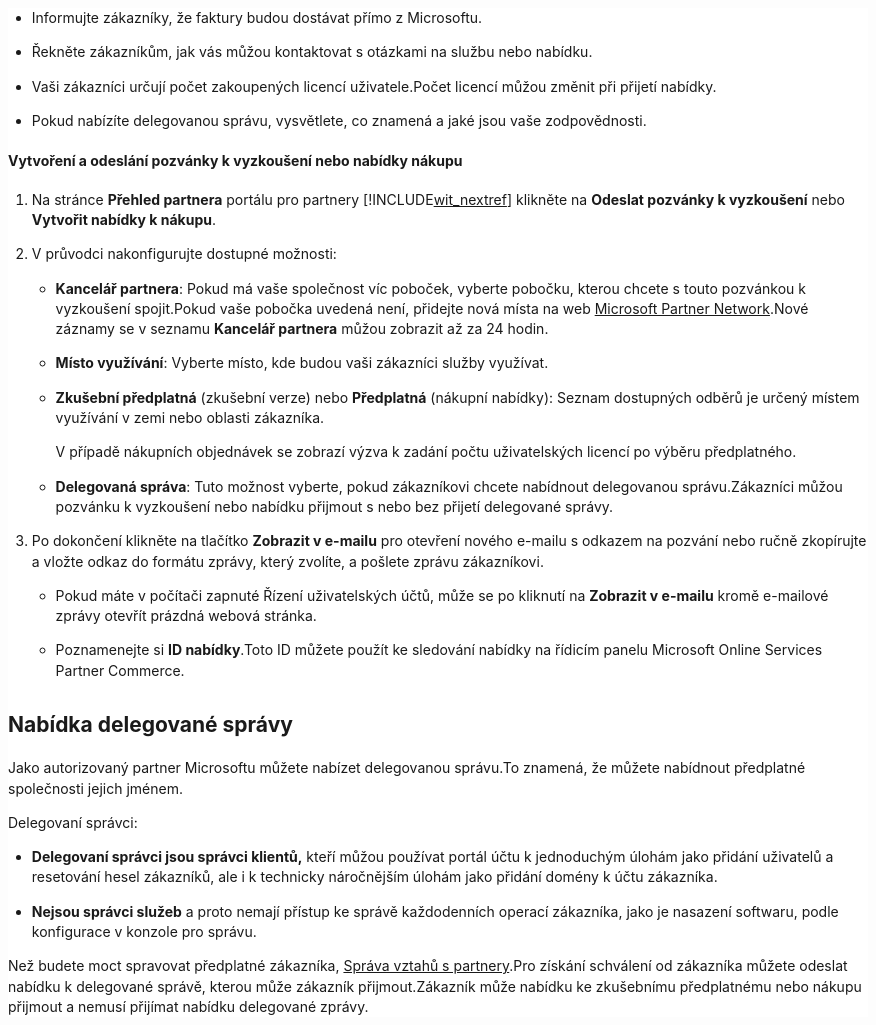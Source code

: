 -   Informujte zákazníky, že faktury budou dostávat přímo z Microsoftu.

-   Řekněte zákazníkům, jak vás můžou kontaktovat s otázkami na službu nebo nabídku.

-   Vaši zákazníci určují počet zakoupených licencí uživatele.Počet licencí můžou změnit při přijetí nabídky.

-   Pokud nabízíte delegovanou správu, vysvětlete, co znamená a jaké jsou vaše zodpovědnosti.

#### Vytvoření a odeslání pozvánky k vyzkoušení nebo nabídky nákupu

1.  Na stránce **Přehled partnera** portálu pro partnery [!INCLUDE[wit_nextref](../Token/wit_nextref_md.md)] klikněte na **Odeslat pozvánky k vyzkoušení** nebo **Vytvořit nabídky k nákupu**.

2.  V průvodci nakonfigurujte dostupné možnosti:

    -   **Kancelář partnera**: Pokud má vaše společnost víc poboček, vyberte pobočku, kterou chcete s touto pozvánkou k vyzkoušení spojit.Pokud vaše pobočka uvedená není, přidejte nová místa na web [Microsoft Partner Network](http://go.microsoft.com/fwlink/?linkid=235720).Nové záznamy se v seznamu **Kancelář partnera** můžou zobrazit až za 24 hodin.

    -   **Místo využívání**: Vyberte místo, kde budou vaši zákazníci služby využívat.

    -   **Zkušební předplatná** (zkušební verze) nebo **Předplatná** (nákupní nabídky): Seznam dostupných odběrů je určený místem využívání v zemi nebo oblasti zákazníka.

        V případě nákupních objednávek se zobrazí výzva k zadání počtu uživatelských licencí po výběru předplatného.

    -   **Delegovaná správa**: Tuto možnost vyberte, pokud zákazníkovi chcete nabídnout delegovanou správu.Zákazníci můžou pozvánku k vyzkoušení nebo nabídku přijmout s nebo bez přijetí delegované správy.

3.  Po dokončení klikněte na tlačítko **Zobrazit v e-mailu** pro otevření nového e-mailu s odkazem na pozvání nebo ručně zkopírujte a vložte odkaz do formátu zprávy, který zvolíte, a pošlete zprávu zákazníkovi.

    -   Pokud máte v počítači zapnuté Řízení uživatelských účtů, může se po kliknutí na **Zobrazit v e-mailu** kromě e-mailové zprávy otevřít prázdná webová stránka.

    -   Poznamenejte si **ID nabídky**.Toto ID můžete použít ke sledování nabídky na řídicím panelu Microsoft Online Services Partner Commerce.

## <a name="BKMK_OfferAdmin"></a>Nabídka delegované správy
Jako autorizovaný partner Microsoftu můžete nabízet delegovanou správu.To znamená, že můžete nabídnout předplatné společnosti jejich jménem.

Delegovaní správci:

-   **Delegovaní správci jsou správci klientů,** kteří můžou používat portál účtu k jednoduchým úlohám jako přidání uživatelů a resetování hesel zákazníků, ale i k technicky náročnějším úlohám jako přidání domény k účtu zákazníka.

-   **Nejsou správci služeb** a proto nemají přístup ke správě každodenních operací zákazníka, jako je nasazení softwaru, podle konfigurace v konzole pro správu.

Než budete moct spravovat předplatné zákazníka, [Správa vztahů s partnery](../Topic/Maintain_Microsoft_Intune.md#BKMK_ManagePartners).Pro získání schválení od zákazníka můžete odeslat nabídku k delegované správě, kterou může zákazník přijmout.Zákazník může nabídku ke zkušebnímu předplatnému nebo nákupu přijmout a nemusí přijímat nabídku delegované zprávy.

